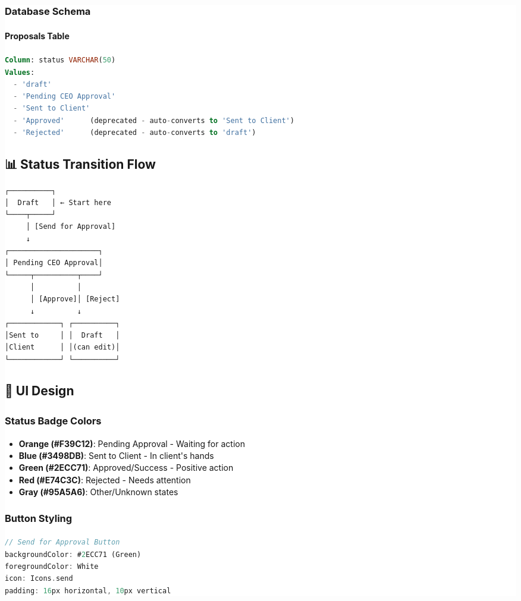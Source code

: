 ### Database Schema

#### Proposals Table
```sql
Column: status VARCHAR(50)
Values:
  - 'draft'
  - 'Pending CEO Approval'
  - 'Sent to Client'
  - 'Approved'      (deprecated - auto-converts to 'Sent to Client')
  - 'Rejected'      (deprecated - auto-converts to 'draft')
```

## 📊 Status Transition Flow

```
┌──────────┐
│  Draft   │ ← Start here
└────┬─────┘
     │ [Send for Approval]
     ↓
┌─────────────────────┐
│ Pending CEO Approval│
└─────┬──────────┬────┘
      │          │
      │ [Approve]│ [Reject]
      ↓          ↓
┌────────────┐ ┌──────────┐
│Sent to     │ │  Draft   │
│Client      │ │(can edit)│
└────────────┘ └──────────┘
```

## 🎨 UI Design

### Status Badge Colors
- **Orange (#F39C12)**: Pending Approval - Waiting for action
- **Blue (#3498DB)**: Sent to Client - In client's hands
- **Green (#2ECC71)**: Approved/Success - Positive action
- **Red (#E74C3C)**: Rejected - Needs attention
- **Gray (#95A5A6)**: Other/Unknown states

### Button Styling
```dart
// Send for Approval Button
backgroundColor: #2ECC71 (Green)
foregroundColor: White
icon: Icons.send
padding: 16px horizontal, 10px vertical
```
